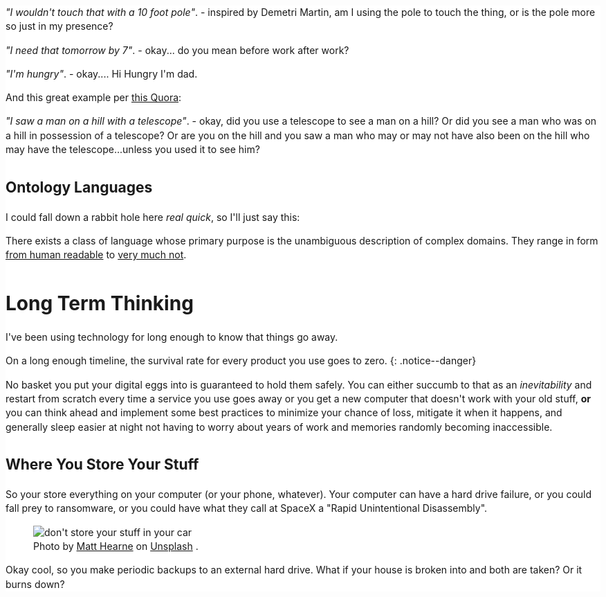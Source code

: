 *"I wouldn't touch that with a 10 foot pole"*. - inspired by Demetri Martin, am I using the pole to touch the thing, or is the pole more so just in my presence?

*"I need that tomorrow by 7"*. - okay... do you mean before work after work?

*"I'm hungry"*. - okay.... Hi Hungry I'm dad.

And this great example per [this Quora](https://www.quora.com/What-is-an-example-of-ambiguous-in-a-sentence):

*"I saw a man on a hill with a telescope"*. - okay, did you use a telescope to see a man on a hill? Or did you see a man who was on a hill in possession of a telescope? Or are you on the hill and you saw a man who may or may not have also been on the hill who may have the telescope...unless you used it to see him?

## Ontology Languages

I could fall down a rabbit hole here *real quick*, so I'll just say this:

There exists a class of language whose primary purpose is the unambiguous description of complex domains. They range in form [from human readable](https://en.wikipedia.org/wiki/Attempto_Controlled_English) to [very much not](https://en.wikipedia.org/wiki/Semantic_Web_Rule_Language).

# Long Term Thinking

I've been using technology for long enough to know that things go away.

On a long enough timeline, the survival rate for every product you use goes to zero.
{: .notice--danger}

No basket you put your digital eggs into is guaranteed to hold them safely. You can either succumb to that as an *inevitability* and restart from scratch every time a service you use goes away or you get a new computer that doesn't work with your old stuff, **or** you can think ahead and implement some best practices to minimize your chance of loss, mitigate it when it happens, and generally sleep easier at night not having to worry about years of work and memories randomly becoming inaccessible.

## Where You Store Your Stuff

So your store everything on your computer (or your phone, whatever). Your computer can have a hard drive failure, or you could fall prey to ransomware, or you could have what they call at SpaceX a "Rapid Unintentional Disassembly".

<figure class="align-center">
  <img src="https://lh3.googleusercontent.com/pw/ACtC-3dAuobveK9CZJbBoSS4WAHA1cqAEQBWpIQM76pD2fB49ljhQxhCuVMj5xXlf8IFRRGF1JXaO8Ozz2q39sHcYtzQJW755DtbWzf8abF-HUaYOwy65t7RFYcvN9BrHfTnzs-Ef7vRMaitdK6g6PQJlSB5Fw=w638-h426-no?authuser=0" alt="don't store your stuff in your car">
  <figcaption>Photo by <a href="https://unsplash.com/@matthearne?utm_source=unsplash&utm_medium=referral&utm_content=creditCopyText">Matt Hearne</a> on <a href="https://unsplash.com/s/photos/explosion?utm_source=unsplash&utm_medium=referral&utm_content=creditCopyText">Unsplash</a>
  .</figcaption>
</figure>

Okay cool, so you make periodic backups to an external hard drive. What if your house is broken into and both are taken? Or it burns down?
